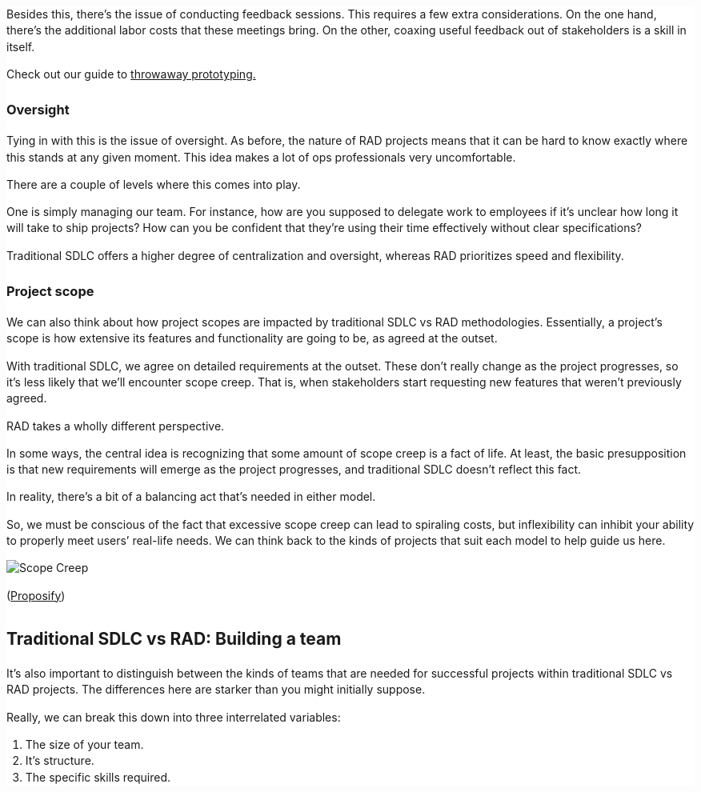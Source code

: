 Besides this, there’s the issue of conducting feedback sessions. This requires a few extra considerations. On the one hand, there’s the additional labor costs that these meetings bring. On the other, coaxing useful feedback out of stakeholders is a skill in itself.

Check out our guide to [throwaway prototyping.](/blog/inside-it/throwaway-prototyping)

### Oversight

Tying in with this is the issue of oversight. As before, the nature of RAD projects means that it can be hard to know exactly where this stands at any given moment. This idea makes a lot of ops professionals very uncomfortable.

There are a couple of levels where this comes into play.

One is simply managing our team. For instance, how are you supposed to delegate work to employees if it’s unclear how long it will take to ship projects? How can you be confident that they’re using their time effectively without clear specifications?

Traditional SDLC offers a higher degree of centralization and oversight, whereas RAD prioritizes speed and flexibility.

### Project scope

We can also think about how project scopes are impacted by traditional SDLC vs RAD methodologies. Essentially, a project’s scope is how extensive its features and functionality are going to be, as agreed at the outset.

With traditional SDLC, we agree on detailed requirements at the outset. These don’t really change as the project progresses, so it’s less likely that we’ll encounter scope creep. That is, when stakeholders start requesting new features that weren’t previously agreed.

RAD takes a wholly different perspective.

In some ways, the central idea is recognizing that some amount of scope creep is a fact of life. At least, the basic presupposition is that new requirements will emerge as the project progresses, and traditional SDLC doesn’t reflect this fact.

In reality, there’s a bit of a balancing act that’s needed in either model.

So, we must be conscious of the fact that excessive scope creep can lead to spiraling costs, but inflexibility can inhibit your ability to properly meet users’ real-life needs. We can think back to the kinds of projects that suit each model to help guide us here.

![Scope Creep](https://res.cloudinary.com/daog6scxm/image/upload/v1665144934/cms/how-to-prevent-scope-creep_xuxmxu.webp "Scope Creep")

([Proposify](https://www.proposify.com/blog/how-to-prevent-scope-creep))

## Traditional SDLC vs RAD: Building a team

It’s also important to distinguish between the kinds of teams that are needed for successful projects within traditional SDLC vs RAD projects. The differences here are starker than you might initially suppose.

Really, we can break this down into three interrelated variables:

1. The size of your team.
2. It’s structure.
3. The specific skills required.
